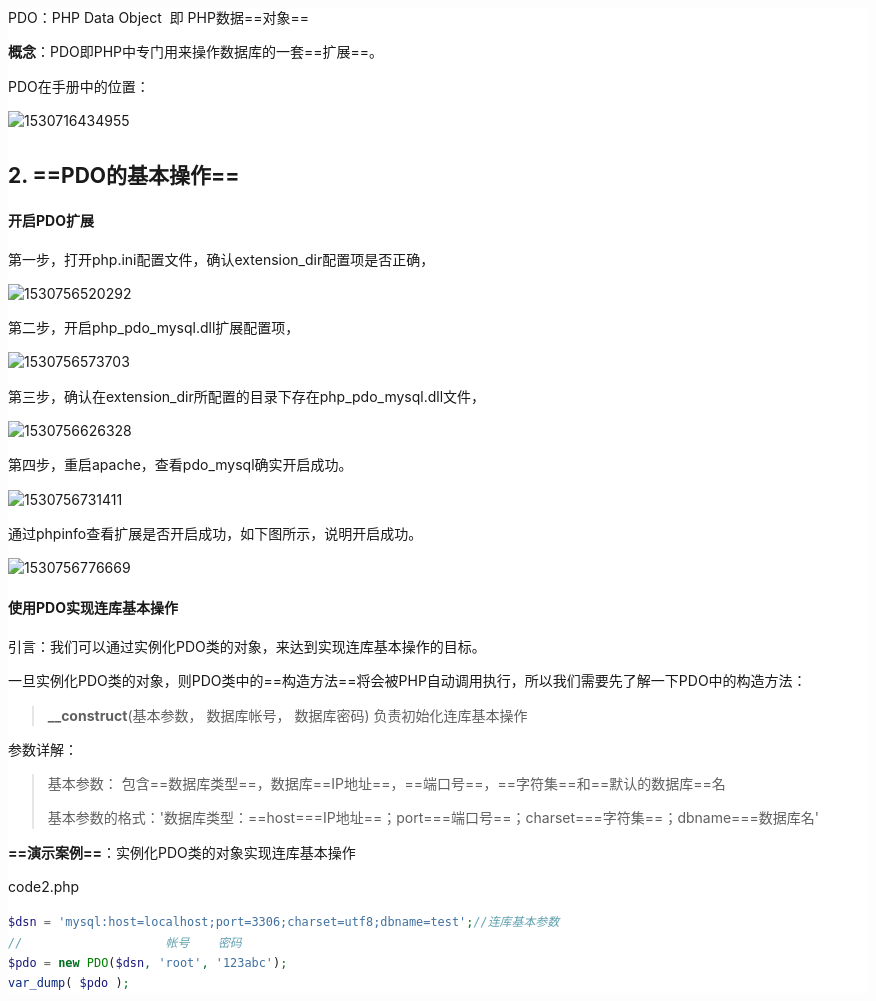 PDO：PHP Data Object  即 PHP数据==对象==

**概念**：PDO即PHP中专门用来操作数据库的一套==扩展==。



PDO在手册中的位置：

![1530716434955](4.png)



## 2. ==PDO的基本操作==

#### 开启PDO扩展

第一步，打开php.ini配置文件，确认extension_dir配置项是否正确，

![1530756520292](8.png)

第二步，开启php_pdo_mysql.dll扩展配置项，

![1530756573703](9.png)

第三步，确认在extension_dir所配置的目录下存在php_pdo_mysql.dll文件，

![1530756626328](10.png)

第四步，重启apache，查看pdo_mysql确实开启成功。

![1530756731411](11.png)

通过phpinfo查看扩展是否开启成功，如下图所示，说明开启成功。

![1530756776669](12.png)



#### 使用PDO实现连库基本操作

引言：我们可以通过实例化PDO类的对象，来达到实现连库基本操作的目标。



一旦实例化PDO类的对象，则PDO类中的==构造方法==将会被PHP自动调用执行，所以我们需要先了解一下PDO中的构造方法：

> **__construct**(基本参数， 数据库帐号， 数据库密码)      负责初始化连库基本操作

参数详解：

> 基本参数： 包含==数据库类型==，数据库==IP地址==，==端口号==，==字符集==和==默认的数据库==名
>
> 基本参数的格式：'数据库类型：==host\===IP地址==；port\===端口号==；charset\===字符集==；dbname\===数据库名'



**==演示案例==**：实例化PDO类的对象实现连库基本操作

code2.php

```php
$dsn = 'mysql:host=localhost;port=3306;charset=utf8;dbname=test';//连库基本参数
//                    帐号    密码
$pdo = new PDO($dsn, 'root', '123abc');
var_dump( $pdo ); 
```
